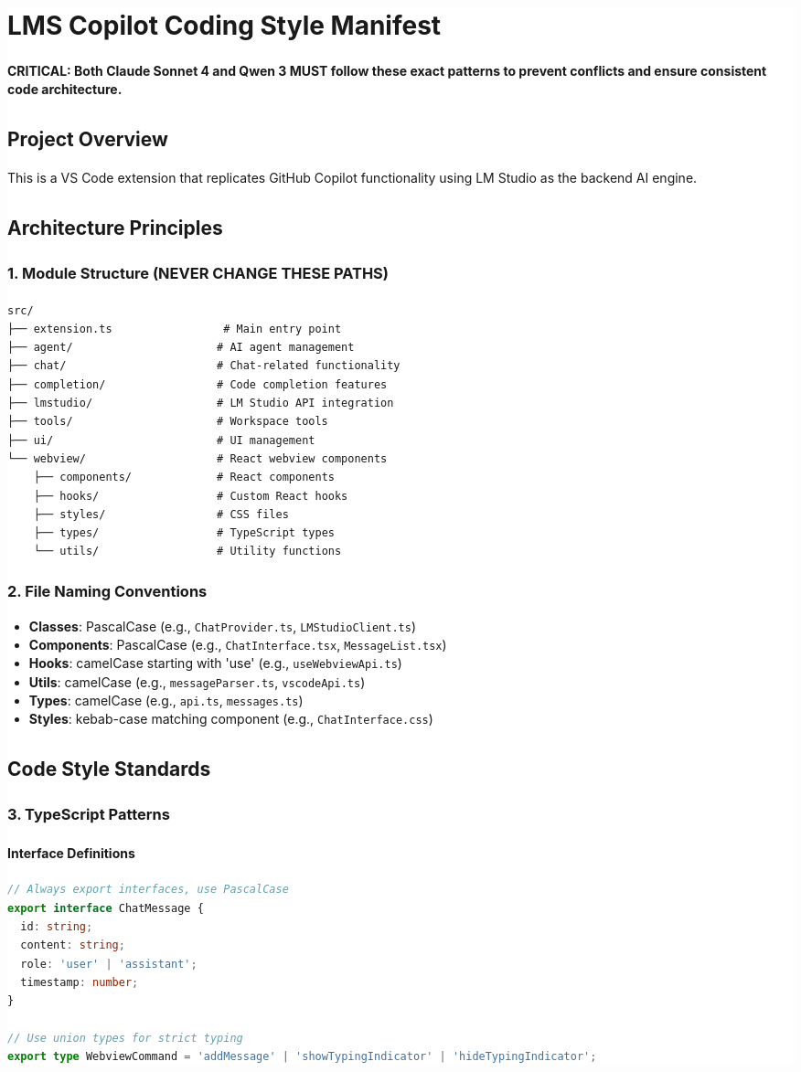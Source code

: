 # LMS Copilot Coding Style Manifest

**CRITICAL: Both Claude Sonnet 4 and Qwen 3 MUST follow these exact patterns to prevent conflicts and ensure consistent code architecture.**

## Project Overview
This is a VS Code extension that replicates GitHub Copilot functionality using LM Studio as the backend AI engine.

## Architecture Principles

### 1. Module Structure (NEVER CHANGE THESE PATHS)
```
src/
├── extension.ts                 # Main entry point
├── agent/                      # AI agent management
├── chat/                       # Chat-related functionality  
├── completion/                 # Code completion features
├── lmstudio/                   # LM Studio API integration
├── tools/                      # Workspace tools
├── ui/                         # UI management
└── webview/                    # React webview components
    ├── components/             # React components
    ├── hooks/                  # Custom React hooks
    ├── styles/                 # CSS files
    ├── types/                  # TypeScript types
    └── utils/                  # Utility functions
```

### 2. File Naming Conventions
- **Classes**: PascalCase (e.g., `ChatProvider.ts`, `LMStudioClient.ts`)
- **Components**: PascalCase (e.g., `ChatInterface.tsx`, `MessageList.tsx`)
- **Hooks**: camelCase starting with 'use' (e.g., `useWebviewApi.ts`)
- **Utils**: camelCase (e.g., `messageParser.ts`, `vscodeApi.ts`)
- **Types**: camelCase (e.g., `api.ts`, `messages.ts`)
- **Styles**: kebab-case matching component (e.g., `ChatInterface.css`)

## Code Style Standards

### 3. TypeScript Patterns

#### Interface Definitions
```typescript
// Always export interfaces, use PascalCase
export interface ChatMessage {
  id: string;
  content: string;
  role: 'user' | 'assistant';
  timestamp: number;
}

// Use union types for strict typing
export type WebviewCommand = 'addMessage' | 'showTypingIndicator' | 'hideTypingIndicator';
```
